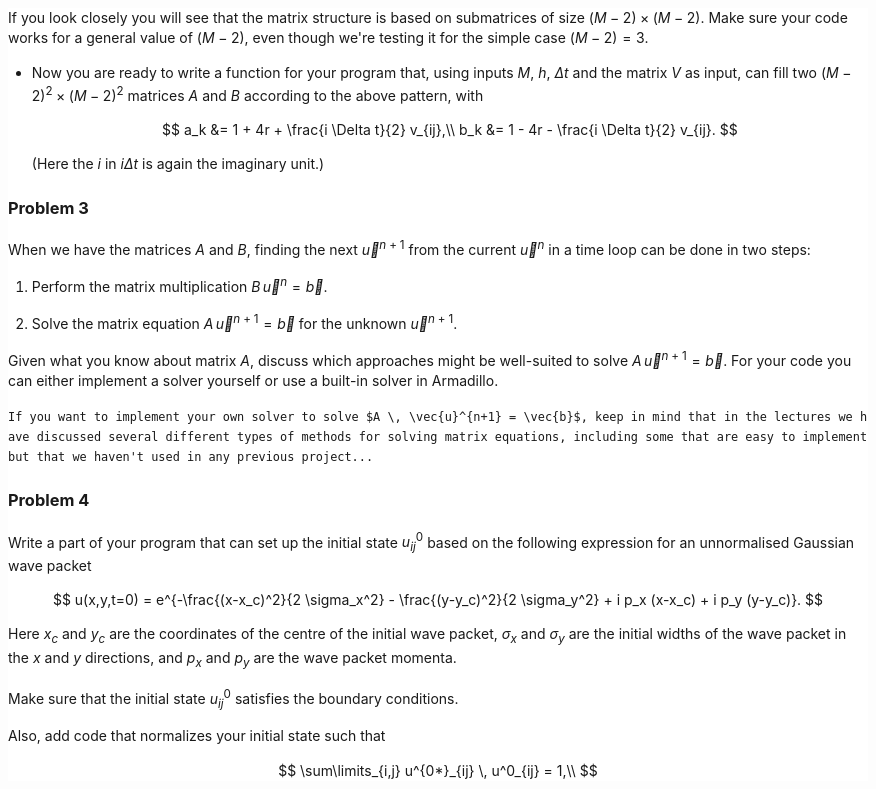   If you look closely you will see that the matrix structure is based on submatrices of size $(M-2) \times (M-2)$. Make sure your code works for a general value of $(M-2)$, even though we're testing it for the simple case $(M-2)=3$.

- Now you are ready to write a function for your program that, using inputs $M$, $h$, $\Delta t$ and the matrix $V$ as input, can fill two $(M-2)^2 \times (M-2)^2$ matrices $A$ and $B$ according to the above pattern, with

  $$
  a_k &= 1 + 4r + \frac{i \Delta t}{2} v_{ij},\\
  b_k &= 1 - 4r - \frac{i \Delta t}{2} v_{ij}.
  $$

  (Here the $i$ in $i \Delta t$ is again the imaginary unit.)



### Problem 3

When we have the matrices $A$ and $B$, finding the next $\vec{u}^{n+1}$ from the current $\vec{u}^n$ in a time loop can be done in two steps:

  1. Perform the matrix multiplication $B \, \vec{u}^n = \vec{b}$.

  2. Solve the matrix equation $A \, \vec{u}^{n+1} = \vec{b}$ for the unknown $\vec{u}^{n+1}$.

Given what you know about matrix $A$, discuss which approaches might be well-suited to solve $A \, \vec{u}^{n+1} = \vec{b}$. For your code you can either implement a solver yourself or use a built-in solver in Armadillo.


```{note}
If you want to implement your own solver to solve $A \, \vec{u}^{n+1} = \vec{b}$, keep in mind that in the lectures we have discussed several different types of methods for solving matrix equations, including some that are easy to implement but that we haven't used in any previous project...
```


### Problem 4

Write a part of your program that can set up the initial state $u_{ij}^0$ based on the following expression for an unnormalised Gaussian wave packet

$$
u(x,y,t=0) = e^{-\frac{(x-x_c)^2}{2 \sigma_x^2} - \frac{(y-y_c)^2}{2 \sigma_y^2} + i p_x (x-x_c) + i p_y (y-y_c)}.
$$
  
Here $x_c$ and $y_c$ are the coordinates of the centre of the initial wave packet, $\sigma_x$ and $\sigma_y$ are the initial widths of the wave packet in the $x$ and $y$ directions, and $p_x$ and $p_y$ are the wave packet momenta.

Make sure that the initial state $u_{ij}^0$ satisfies the boundary conditions. 

Also, add code that normalizes your initial state such that 

$$
\sum\limits_{i,j} u^{0*}_{ij} \, u^0_{ij} = 1,\\
$$
